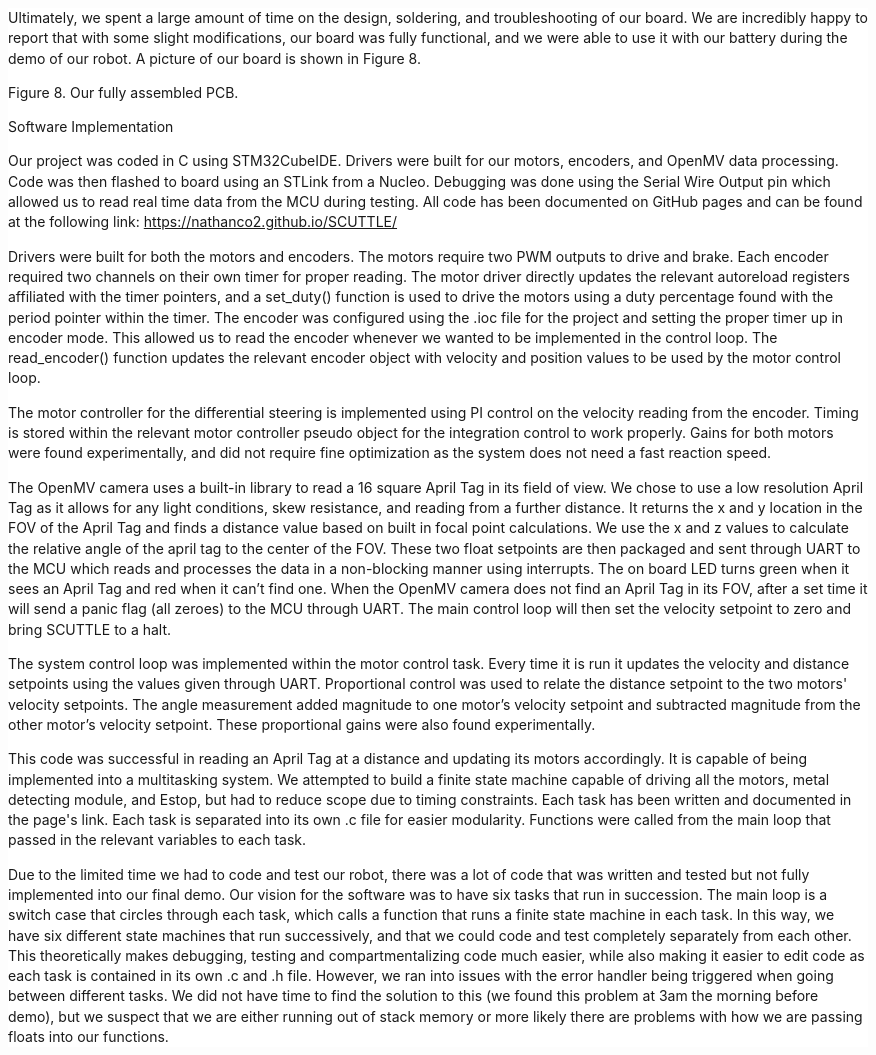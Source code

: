 Ultimately, we spent a large amount of time on the design, soldering, and troubleshooting of our board. We are incredibly happy to report that with some slight modifications, our board was fully functional, and we were able to use it with our battery during the demo of our robot. A picture of our board is shown in Figure 8. 

Figure 8. Our fully assembled PCB. 


Software Implementation

Our project was coded in C using STM32CubeIDE. Drivers were built for our motors, encoders, and OpenMV data processing. Code was then flashed to board using an STLink from a Nucleo. Debugging was done using the Serial Wire Output pin which allowed us to read real time data from the MCU during testing. All code has been documented on GitHub pages and can be found at the following link: https://nathanco2.github.io/SCUTTLE/

Drivers were built for both the motors and encoders. The motors require two PWM outputs to drive and brake. Each encoder required two channels on their own timer for proper reading. The motor driver directly updates the relevant autoreload registers affiliated with the timer pointers, and a set_duty() function is used to drive the motors using a duty percentage found with the period pointer within the timer. The encoder was configured using the .ioc file for the project and setting the proper timer up in encoder mode. This allowed us to read the encoder whenever we wanted to be implemented in the control loop. The read_encoder() function updates the relevant encoder object with velocity and position values to be used by the motor control loop.

The motor controller for the differential steering is implemented using PI control on the velocity reading from the encoder. Timing is stored within the relevant motor controller pseudo object for the integration control to work properly. Gains for both motors were found experimentally, and did not require fine optimization as the system does not need a fast reaction speed.

The OpenMV camera uses a built-in library to read a 16 square April Tag in its field of view. We chose to use a low resolution April Tag as it allows for any light conditions, skew resistance, and reading from a further distance. It returns the x and y location in the FOV of the April Tag and finds a distance value based on built in focal point calculations. We use the x and z values to calculate the relative angle of the april tag to the center of the FOV. These two float setpoints are then packaged and sent through UART to the MCU which reads and processes the data in a non-blocking manner using interrupts. The on board LED turns green when it sees an April Tag and red when it can’t find one. When the OpenMV camera does not find an April Tag in its FOV, after a set time it will send a panic flag (all zeroes) to the MCU through UART. The main control loop will then set the velocity setpoint to zero and bring SCUTTLE to a halt.

The system control loop was implemented within the motor control task. Every time it is run it updates the velocity and distance setpoints using the values given through UART. Proportional control was used to relate the distance setpoint to the two motors' velocity setpoints. The angle measurement added magnitude to one motor’s velocity setpoint and subtracted magnitude from the other motor’s velocity setpoint. These proportional gains were also found experimentally.

This code was successful in reading an April Tag at a distance and updating its motors accordingly. It is capable of being implemented into a multitasking system. We attempted to build a finite state machine capable of driving all the motors, metal detecting module, and Estop, but had to reduce scope due to timing constraints. Each task has been written and documented in the page's link. Each task is separated into its own .c file for easier modularity. Functions were called from the main loop that passed in the relevant variables to each task.

Due to the limited time we had to code and test our robot, there was a lot of code that was written and tested but not fully implemented into our final demo. Our vision for the software was to have six tasks that run in succession. The main loop is a switch case that circles through each task, which calls a function that runs a finite state machine in each task. In this way, we have six different state machines that run successively, and that we could code and test completely separately from each other. This theoretically makes debugging, testing and compartmentalizing code much easier, while also making it easier to edit code as each task is contained in its own .c and .h file. However, we ran into issues with the error handler being triggered when going between different tasks. We did not have time to find the solution to this (we found this problem at 3am the morning before demo), but we suspect that we are either running out of stack memory or more likely there are problems with how we are passing floats into our functions. 

